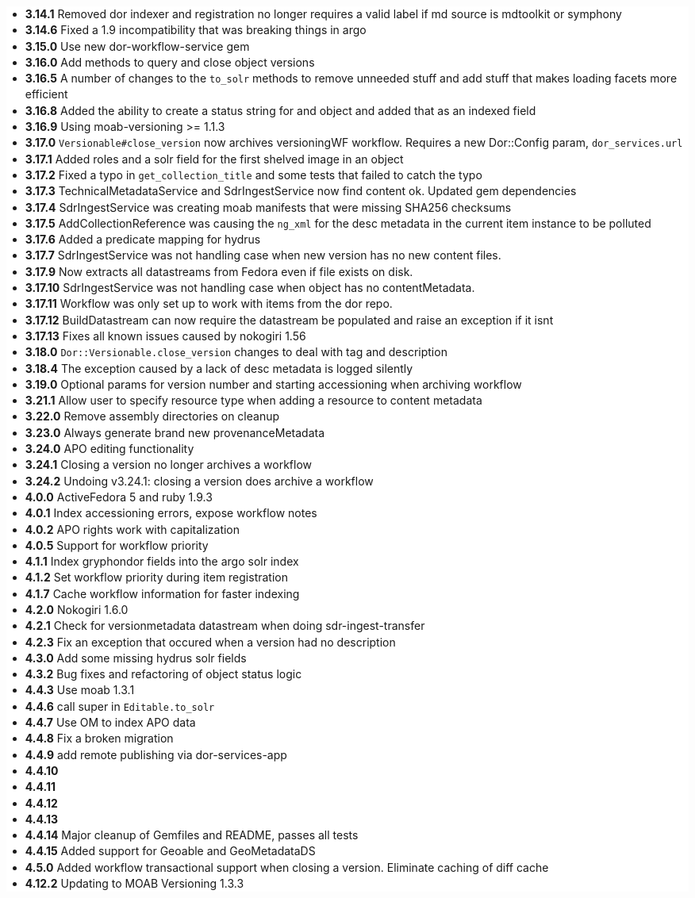 *   **3.14.1** Removed dor indexer and registration no longer requires a valid label if md source is mdtoolkit or symphony
*   **3.14.6** Fixed a 1.9 incompatibility that was breaking things in argo
*   **3.15.0** Use new dor-workflow-service gem
*   **3.16.0** Add methods to query and close object versions
*   **3.16.5** A number of changes to the `to_solr` methods to remove unneeded stuff and add stuff that makes loading facets more efficient
*   **3.16.8** Added the ability to create a status string for and object and added that as an indexed field
*   **3.16.9** Using moab-versioning >= 1.1.3
*   **3.17.0** `Versionable#close_version` now archives versioningWF workflow.  Requires a new Dor::Config param, `dor_services.url`
*   **3.17.1** Added roles and a solr field for the first shelved image in an object
*   **3.17.2** Fixed a typo in `get_collection_title` and some tests that failed to catch the typo
*   **3.17.3** TechnicalMetadataService and SdrIngestService now find content ok.  Updated gem dependencies
*   **3.17.4** SdrIngestService was creating moab manifests that were missing SHA256 checksums
*   **3.17.5** AddCollectionReference was causing the `ng_xml` for the desc metadata in the current item instance to be polluted
*   **3.17.6** Added a predicate mapping for hydrus
*   **3.17.7** SdrIngestService was not handling case when new version has no new content files.
*   **3.17.9** Now extracts all datastreams from Fedora even if file exists on disk.
*   **3.17.10** SdrIngestService was not handling case when object has no contentMetadata.
*   **3.17.11** Workflow was only set up to work with items from the dor repo.
*   **3.17.12** BuildDatastream can now require the datastream be populated and raise an exception if it isnt
*   **3.17.13** Fixes all known issues caused by nokogiri 1.56
*   **3.18.0** `Dor::Versionable.close_version` changes to deal with tag and description
*   **3.18.4** The exception caused by a lack of desc metadata is logged silently
*   **3.19.0** Optional params for version number and starting accessioning when archiving workflow
*   **3.21.1** Allow user to specify resource type when adding a resource to content metadata
*   **3.22.0** Remove assembly directories on cleanup
*   **3.23.0** Always generate brand new provenanceMetadata
*   **3.24.0** APO editing functionality
*   **3.24.1** Closing a version no longer archives a workflow
*   **3.24.2** Undoing v3.24.1: closing a version does archive a workflow
*   **4.0.0** ActiveFedora 5 and ruby 1.9.3
*   **4.0.1** Index accessioning errors, expose workflow notes
*   **4.0.2** APO rights work with capitalization
*   **4.0.5** Support for workflow priority
*   **4.1.1** Index gryphondor fields into the argo solr index
*   **4.1.2** Set workflow priority during item registration
*   **4.1.7** Cache workflow information for faster indexing
*   **4.2.0** Nokogiri 1.6.0
*   **4.2.1** Check for versionmetadata datastream when doing sdr-ingest-transfer
*   **4.2.3** Fix an exception that occured when a version had no description
*   **4.3.0** Add some missing hydrus solr fields
*   **4.3.2** Bug fixes and refactoring of object status logic
*   **4.4.3** Use moab 1.3.1
*   **4.4.6** call super in `Editable.to_solr`
*   **4.4.7** Use OM to index APO data
*   **4.4.8** Fix a broken migration
*   **4.4.9** add remote publishing via dor-services-app
*   **4.4.10**
*   **4.4.11**
*   **4.4.12**
*   **4.4.13**
*   **4.4.14** Major cleanup of Gemfiles and README, passes all tests
*   **4.4.15** Added support for Geoable and GeoMetadataDS
*   **4.5.0** Added workflow transactional support when closing a version.  Eliminate caching of diff cache
*   **4.12.2**  Updating to MOAB Versioning 1.3.3
